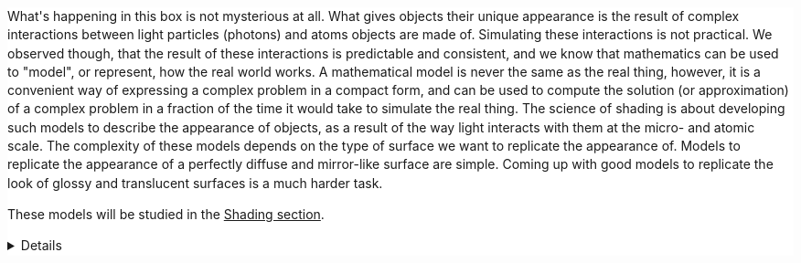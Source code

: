  What's happening in this box is not mysterious at all. What gives objects their unique appearance is the result of complex interactions between light particles (photons) and atoms objects are made of. Simulating these interactions is not practical. We observed though, that the result of these interactions is predictable and consistent, and we know that mathematics can be used to "model", or represent, how the real world works. A mathematical model is never the same as the real thing, however, it is a convenient way of expressing a complex problem in a compact form, and can be used to compute the solution (or approximation) of a complex problem in a fraction of the time it would take to simulate the real thing. The science of shading is about developing such models to describe the appearance of objects, as a result of the way light interacts with them at the micro- and atomic scale. The complexity of these models depends on the type of surface we want to replicate the appearance of. Models to replicate the appearance of a perfectly diffuse and mirror-like surface are simple. Coming up with good models to replicate the look of glossy and translucent surfaces is a much harder task.

  These models will be studied in the [Shading section](http://localhost/lessons/shading-procedural-texturing).

<details></details>